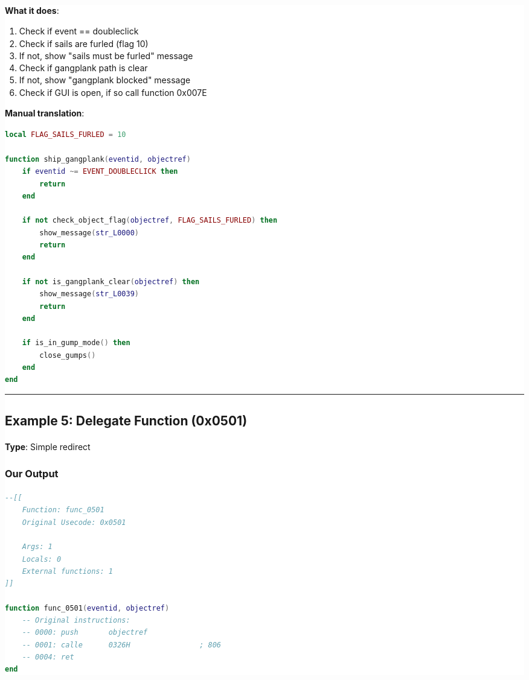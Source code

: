 **What it does**:
1. Check if event == doubleclick
2. Check if sails are furled (flag 10)
3. If not, show "sails must be furled" message
4. Check if gangplank path is clear
5. If not, show "gangplank blocked" message
6. Check if GUI is open, if so call function 0x007E

**Manual translation**:
```lua
local FLAG_SAILS_FURLED = 10

function ship_gangplank(eventid, objectref)
    if eventid ~= EVENT_DOUBLECLICK then
        return
    end

    if not check_object_flag(objectref, FLAG_SAILS_FURLED) then
        show_message(str_L0000)
        return
    end

    if not is_gangplank_clear(objectref) then
        show_message(str_L0039)
        return
    end

    if is_in_gump_mode() then
        close_gumps()
    end
end
```

---

## Example 5: Delegate Function (0x0501)

**Type**: Simple redirect

### Our Output
```lua
--[[
    Function: func_0501
    Original Usecode: 0x0501

    Args: 1
    Locals: 0
    External functions: 1
]]

function func_0501(eventid, objectref)
    -- Original instructions:
    -- 0000: push       objectref
    -- 0001: calle      0326H                ; 806
    -- 0004: ret
end
```
